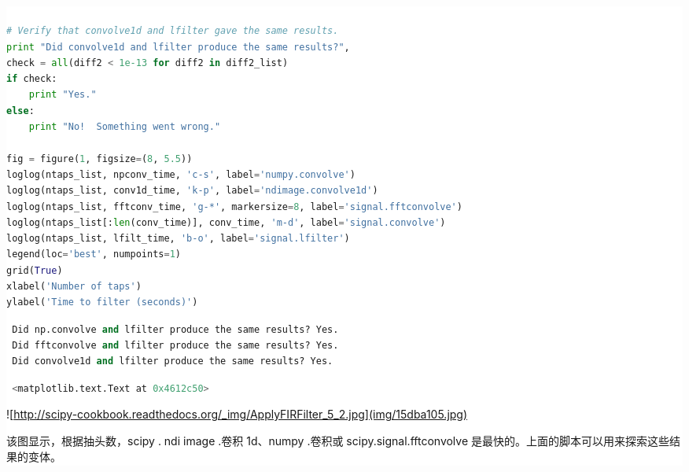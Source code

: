 ```py

# Verify that convolve1d and lfilter gave the same results.
print "Did convolve1d and lfilter produce the same results?",
check = all(diff2 < 1e-13 for diff2 in diff2_list)
if check:
    print "Yes."
else:
    print "No!  Something went wrong."

fig = figure(1, figsize=(8, 5.5))
loglog(ntaps_list, npconv_time, 'c-s', label='numpy.convolve')
loglog(ntaps_list, conv1d_time, 'k-p', label='ndimage.convolve1d')
loglog(ntaps_list, fftconv_time, 'g-*', markersize=8, label='signal.fftconvolve')
loglog(ntaps_list[:len(conv_time)], conv_time, 'm-d', label='signal.convolve')
loglog(ntaps_list, lfilt_time, 'b-o', label='signal.lfilter')
legend(loc='best', numpoints=1)
grid(True)
xlabel('Number of taps')
ylabel('Time to filter (seconds)') 
```

```py
 Did np.convolve and lfilter produce the same results? Yes.
 Did fftconvolve and lfilter produce the same results? Yes.
 Did convolve1d and lfilter produce the same results? Yes. 
```

```py
 <matplotlib.text.Text at 0x4612c50> 
```

![http://scipy-cookbook.readthedocs.org/_img/ApplyFIRFilter_5_2.jpg](img/15dba105.jpg)

该图显示，根据抽头数，scipy . ndi image .卷积 1d、numpy .卷积或 scipy.signal.fftconvolve 是最快的。上面的脚本可以用来探索这些结果的变体。
